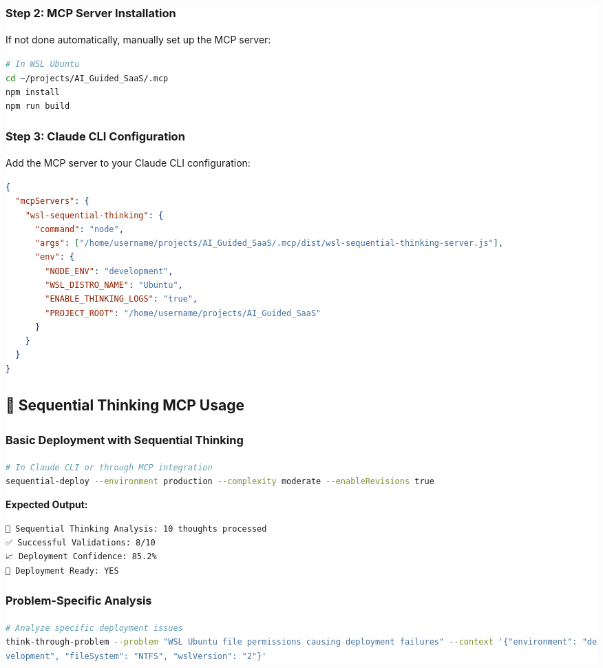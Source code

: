 ### Step 2: MCP Server Installation

If not done automatically, manually set up the MCP server:

```bash
# In WSL Ubuntu
cd ~/projects/AI_Guided_SaaS/.mcp
npm install
npm run build
```

### Step 3: Claude CLI Configuration

Add the MCP server to your Claude CLI configuration:

```json
{
  "mcpServers": {
    "wsl-sequential-thinking": {
      "command": "node",
      "args": ["/home/username/projects/AI_Guided_SaaS/.mcp/dist/wsl-sequential-thinking-server.js"],
      "env": {
        "NODE_ENV": "development",
        "WSL_DISTRO_NAME": "Ubuntu",
        "ENABLE_THINKING_LOGS": "true",
        "PROJECT_ROOT": "/home/username/projects/AI_Guided_SaaS"
      }
    }
  }
}
```

## 🧠 Sequential Thinking MCP Usage

### Basic Deployment with Sequential Thinking

```bash
# In Claude CLI or through MCP integration
sequential-deploy --environment production --complexity moderate --enableRevisions true
```

**Expected Output:**
```
🧠 Sequential Thinking Analysis: 10 thoughts processed
✅ Successful Validations: 8/10
📈 Deployment Confidence: 85.2%
🎯 Deployment Ready: YES
```

### Problem-Specific Analysis

```bash
# Analyze specific deployment issues
think-through-problem --problem "WSL Ubuntu file permissions causing deployment failures" --context '{"environment": "development", "fileSystem": "NTFS", "wslVersion": "2"}'
```

